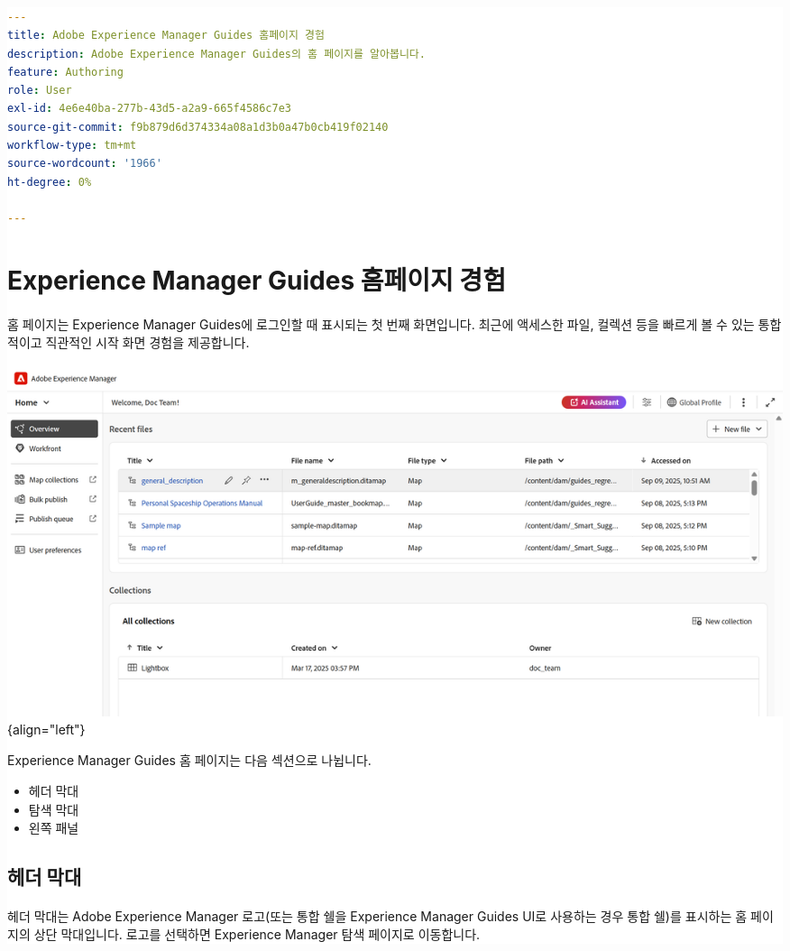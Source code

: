 ```yaml
---
title: Adobe Experience Manager Guides 홈페이지 경험
description: Adobe Experience Manager Guides의 홈 페이지를 알아봅니다.
feature: Authoring
role: User
exl-id: 4e6e40ba-277b-43d5-a2a9-665f4586c7e3
source-git-commit: f9b879d6d374334a08a1d3b0a47b0cb419f02140
workflow-type: tm+mt
source-wordcount: '1966'
ht-degree: 0%

---
```


# Experience Manager Guides 홈페이지 경험

홈 페이지는 Experience Manager Guides에 로그인할 때 표시되는 첫 번째 화면입니다. 최근에 액세스한 파일, 컬렉션 등을 빠르게 볼 수 있는 통합적이고 직관적인 시작 화면 경험을 제공합니다.

![](images/aem-home-page.png){align="left"}

Experience Manager Guides 홈 페이지는 다음 섹션으로 나뉩니다.

- 헤더 막대
- 탐색 막대
- 왼쪽 패널

## 헤더 막대

헤더 막대는 Adobe Experience Manager 로고(또는 통합 쉘을 Experience Manager Guides UI로 사용하는 경우 통합 쉘)를 표시하는 홈 페이지의 상단 막대입니다. 로고를 선택하면 Experience Manager 탐색 페이지로 이동합니다.
